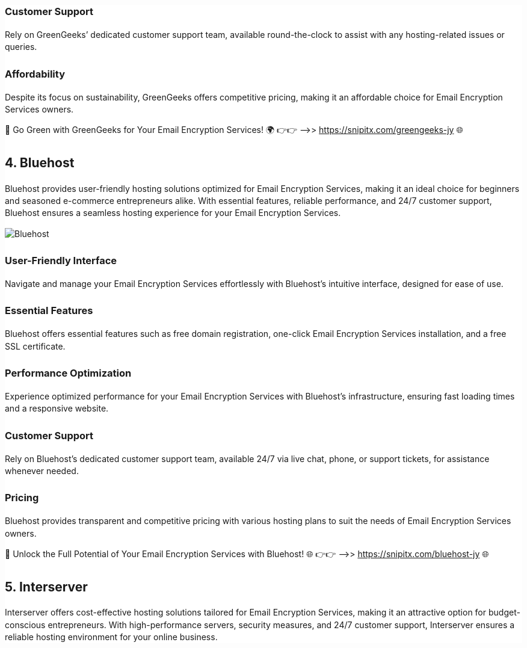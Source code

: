 ### Customer Support
Rely on GreenGeeks’ dedicated customer support team, available round-the-clock to assist with any hosting-related issues or queries.

### Affordability
Despite its focus on sustainability, GreenGeeks offers competitive pricing, making it an affordable choice for Email Encryption Services owners.

🌿 Go Green with GreenGeeks for Your Email Encryption Services! 🌍
👉👉 -->> https://snipitx.com/greengeeks-jy 🌐

## 4. Bluehost

Bluehost provides user-friendly hosting solutions optimized for Email Encryption Services, making it an ideal choice for beginners and seasoned e-commerce entrepreneurs alike. With essential features, reliable performance, and 24/7 customer support, Bluehost ensures a seamless hosting experience for your Email Encryption Services.

![Bluehost](https://i.imgur.com/PasFF9E.jpeg "Bluehost Hosting")

### User-Friendly Interface
Navigate and manage your Email Encryption Services effortlessly with Bluehost’s intuitive interface, designed for ease of use.

### Essential Features
Bluehost offers essential features such as free domain registration, one-click Email Encryption Services installation, and a free SSL certificate.

### Performance Optimization
Experience optimized performance for your Email Encryption Services with Bluehost’s infrastructure, ensuring fast loading times and a responsive website.

### Customer Support
Rely on Bluehost’s dedicated customer support team, available 24/7 via live chat, phone, or support tickets, for assistance whenever needed.

### Pricing
Bluehost provides transparent and competitive pricing with various hosting plans to suit the needs of Email Encryption Services owners.

🚀 Unlock the Full Potential of Your Email Encryption Services with Bluehost! 🌐
👉👉 -->> https://snipitx.com/bluehost-jy 🌐

## 5. Interserver

Interserver offers cost-effective hosting solutions tailored for Email Encryption Services, making it an attractive option for budget-conscious entrepreneurs. With high-performance servers, security measures, and 24/7 customer support, Interserver ensures a reliable hosting environment for your online business.
